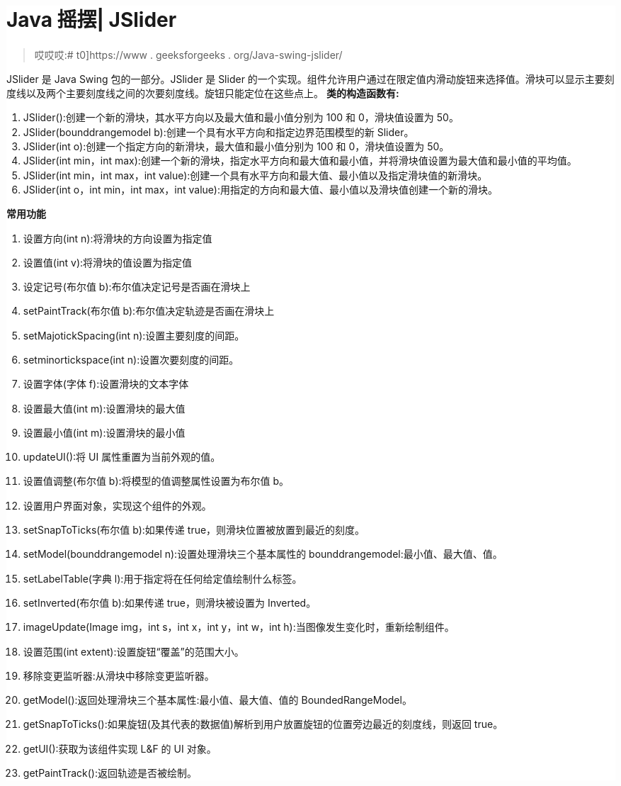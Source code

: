 # Java 摇摆| JSlider

> 哎哎哎:# t0]https://www . geeksforgeeks . org/Java-swing-jslider/

JSlider 是 Java Swing 包的一部分。JSlider 是 Slider 的一个实现。组件允许用户通过在限定值内滑动旋钮来选择值。滑块可以显示主要刻度线以及两个主要刻度线之间的次要刻度线。旋钮只能定位在这些点上。
**类的构造函数有:**

1.  JSlider():创建一个新的滑块，其水平方向以及最大值和最小值分别为 100 和 0，滑块值设置为 50。
2.  JSlider(bounddrangemodel b):创建一个具有水平方向和指定边界范围模型的新 Slider。
3.  JSlider(int o):创建一个指定方向的新滑块，最大值和最小值分别为 100 和 0，滑块值设置为 50。
4.  JSlider(int min，int max):创建一个新的滑块，指定水平方向和最大值和最小值，并将滑块值设置为最大值和最小值的平均值。
5.  JSlider(int min，int max，int value):创建一个具有水平方向和最大值、最小值以及指定滑块值的新滑块。
6.  JSlider(int o，int min，int max，int value):用指定的方向和最大值、最小值以及滑块值创建一个新的滑块。

**常用功能**

1.  设置方向(int n):将滑块的方向设置为指定值

2.  设置值(int v):将滑块的值设置为指定值

3.  设定记号(布尔值 b):布尔值决定记号是否画在滑块上

4.  setPaintTrack(布尔值 b):布尔值决定轨迹是否画在滑块上

5.  setMajotickSpacing(int n):设置主要刻度的间距。

6.  setminortickspace(int n):设置次要刻度的间距。

7.  设置字体(字体 f):设置滑块的文本字体

8.  设置最大值(int m):设置滑块的最大值

9.  设置最小值(int m):设置滑块的最小值

10.  updateUI():将 UI 属性重置为当前外观的值。

11.  设置值调整(布尔值 b):将模型的值调整属性设置为布尔值 b。

12.  设置用户界面对象，实现这个组件的外观。

13.  setSnapToTicks(布尔值 b):如果传递 true，则滑块位置被放置到最近的刻度。

14.  setModel(bounddrangemodel n):设置处理滑块三个基本属性的 bounddrangemodel:最小值、最大值、值。

15.  setLabelTable(字典 l):用于指定将在任何给定值绘制什么标签。

16.  setInverted(布尔值 b):如果传递 true，则滑块被设置为 Inverted。

17.  imageUpdate(Image img，int s，int x，int y，int w，int h):当图像发生变化时，重新绘制组件。

18.  设置范围(int extent):设置旋钮“覆盖”的范围大小。

19.  移除变更监听器:从滑块中移除变更监听器。

20.  getModel():返回处理滑块三个基本属性:最小值、最大值、值的 BoundedRangeModel。

21.  getSnapToTicks():如果旋钮(及其代表的数据值)解析到用户放置旋钮的位置旁边最近的刻度线，则返回 true。

22.  getUI():获取为该组件实现 L&F 的 UI 对象。

23.  getPaintTrack():返回轨迹是否被绘制。
